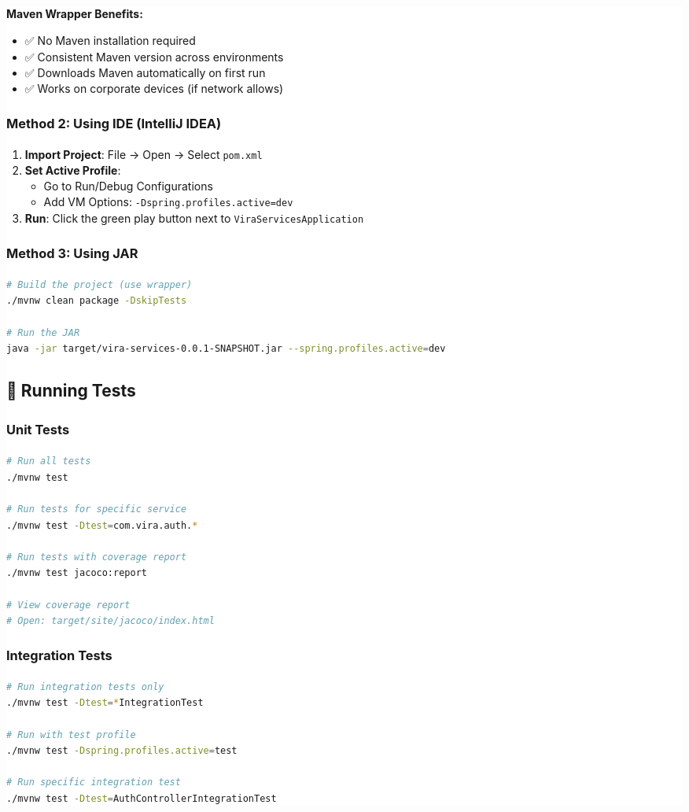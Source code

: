 **Maven Wrapper Benefits:**
- ✅ No Maven installation required
- ✅ Consistent Maven version across environments  
- ✅ Downloads Maven automatically on first run
- ✅ Works on corporate devices (if network allows)

### Method 2: Using IDE (IntelliJ IDEA)
1. **Import Project**: File → Open → Select `pom.xml`
2. **Set Active Profile**: 
   - Go to Run/Debug Configurations
   - Add VM Options: `-Dspring.profiles.active=dev`
3. **Run**: Click the green play button next to `ViraServicesApplication`

### Method 3: Using JAR
```bash
# Build the project (use wrapper)
./mvnw clean package -DskipTests

# Run the JAR
java -jar target/vira-services-0.0.1-SNAPSHOT.jar --spring.profiles.active=dev
```

## 🧪 **Running Tests**

### Unit Tests
```bash
# Run all tests
./mvnw test

# Run tests for specific service
./mvnw test -Dtest=com.vira.auth.*

# Run tests with coverage report
./mvnw test jacoco:report

# View coverage report
# Open: target/site/jacoco/index.html
```

### Integration Tests
```bash
# Run integration tests only
./mvnw test -Dtest=*IntegrationTest

# Run with test profile
./mvnw test -Dspring.profiles.active=test

# Run specific integration test
./mvnw test -Dtest=AuthControllerIntegrationTest
```
